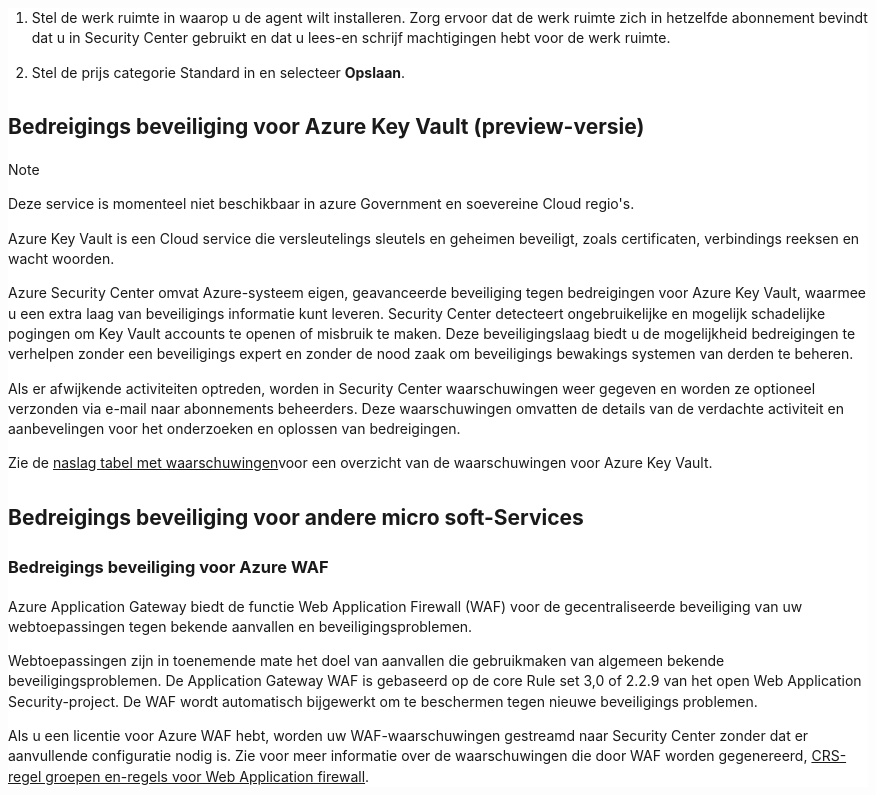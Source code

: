 1. Stel de werk ruimte in waarop u de agent wilt installeren. Zorg ervoor dat de werk ruimte zich in hetzelfde abonnement bevindt dat u in Security Center gebruikt en dat u lees-en schrijf machtigingen hebt voor de werk ruimte.

1. Stel de prijs categorie Standard in en selecteer **Opslaan**.






## <a name="threat-protection-for-azure-key-vault-preview"></a>Bedreigings beveiliging voor Azure Key Vault (preview-versie)<a name="azure-keyvault"></a>

> [!NOTE]
> Deze service is momenteel niet beschikbaar in azure Government en soevereine Cloud regio's.

Azure Key Vault is een Cloud service die versleutelings sleutels en geheimen beveiligt, zoals certificaten, verbindings reeksen en wacht woorden. 

Azure Security Center omvat Azure-systeem eigen, geavanceerde beveiliging tegen bedreigingen voor Azure Key Vault, waarmee u een extra laag van beveiligings informatie kunt leveren. Security Center detecteert ongebruikelijke en mogelijk schadelijke pogingen om Key Vault accounts te openen of misbruik te maken. Deze beveiligingslaag biedt u de mogelijkheid bedreigingen te verhelpen zonder een beveiligings expert en zonder de nood zaak om beveiligings bewakings systemen van derden te beheren.  

Als er afwijkende activiteiten optreden, worden in Security Center waarschuwingen weer gegeven en worden ze optioneel verzonden via e-mail naar abonnements beheerders. Deze waarschuwingen omvatten de details van de verdachte activiteit en aanbevelingen voor het onderzoeken en oplossen van bedreigingen. 

Zie de [naslag tabel met waarschuwingen](alerts-reference.md#alerts-azurekv)voor een overzicht van de waarschuwingen voor Azure Key Vault.





## <a name="threat-protection-for-other-microsoft-services"></a>Bedreigings beveiliging voor andere micro soft-Services<a name="alerts-other"></a>

### <a name="threat-protection-for-azure-waf"></a>Bedreigings beveiliging voor Azure WAF<a name="azure-waf"></a>

Azure Application Gateway biedt de functie Web Application Firewall (WAF) voor de gecentraliseerde beveiliging van uw webtoepassingen tegen bekende aanvallen en beveiligingsproblemen.

Webtoepassingen zijn in toenemende mate het doel van aanvallen die gebruikmaken van algemeen bekende beveiligingsproblemen. De Application Gateway WAF is gebaseerd op de core Rule set 3,0 of 2.2.9 van het open Web Application Security-project. De WAF wordt automatisch bijgewerkt om te beschermen tegen nieuwe beveiligings problemen. 

Als u een licentie voor Azure WAF hebt, worden uw WAF-waarschuwingen gestreamd naar Security Center zonder dat er aanvullende configuratie nodig is. Zie voor meer informatie over de waarschuwingen die door WAF worden gegenereerd, [CRS-regel groepen en-regels voor Web Application firewall](../web-application-firewall/ag/application-gateway-crs-rulegroups-rules.md?tabs=owasp31#crs911-31).
